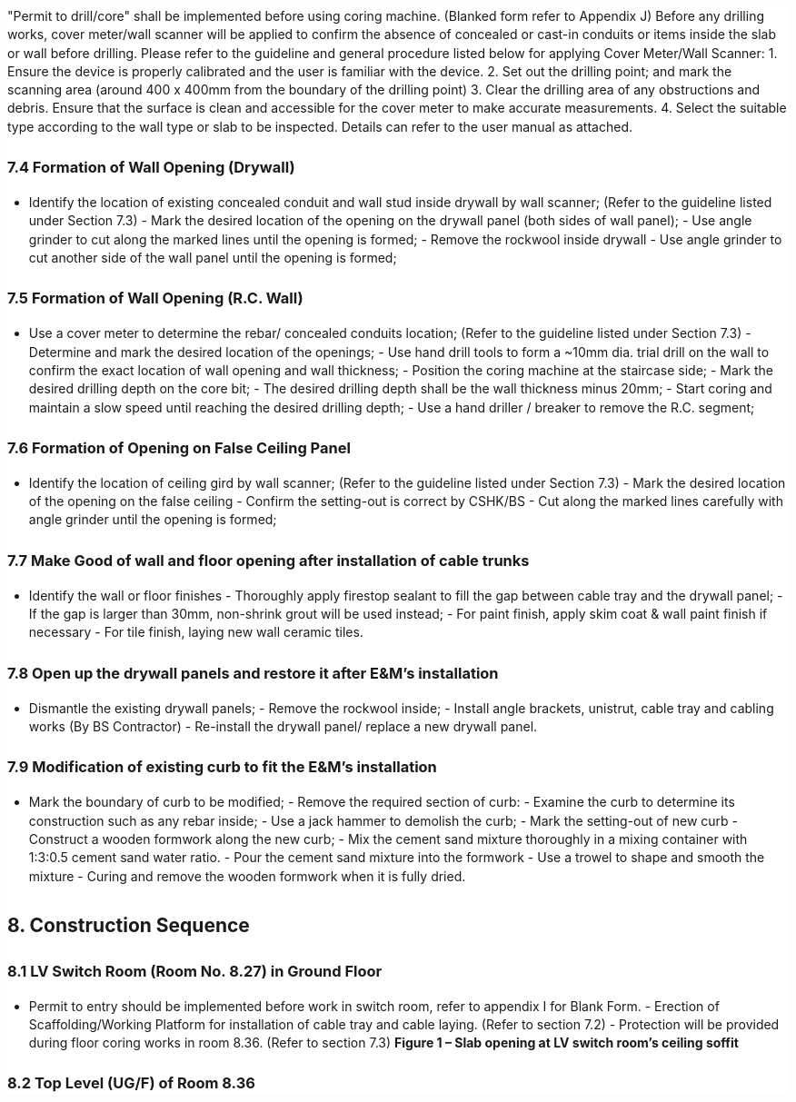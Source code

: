 "Permit to drill/core" shall be implemented before using coring machine. (Blanked form refer to Appendix J)  Before any drilling works, cover meter/wall scanner will be applied to confirm the absence of concealed or cast-in conduits or items inside the slab or wall before drilling. Please refer to the guideline and general procedure listed below for applying Cover Meter/Wall Scanner:  1. Ensure the device is properly calibrated and the user is familiar with the device. 2. Set out the drilling point; and mark the scanning area (around 400 x 400mm from the boundary of the drilling point) 3. Clear the drilling area of any obstructions and debris. Ensure that the surface is clean and accessible for the cover meter to make accurate measurements. 4. Select the suitable type according to the wall type or slab to be inspected. Details can refer to the user manual as attached.
### 7.4 Formation of Wall Opening (Drywall)
- Identify the location of existing concealed conduit and wall stud inside drywall by wall scanner; (Refer to the guideline listed under Section 7.3) - Mark the desired location of the opening on the drywall panel (both sides of wall panel); - Use angle grinder to cut along the marked lines until the opening is formed; - Remove the rockwool inside drywall - Use angle grinder to cut another side of the wall panel until the opening is formed;
### 7.5 Formation of Wall Opening (R.C. Wall)
- Use a cover meter to determine the rebar/ concealed conduits location; (Refer to the guideline listed under Section 7.3) - Determine and mark the desired location of the openings; - Use hand drill tools to form a ~10mm dia. trial drill on the wall to confirm the exact location of wall opening and wall thickness; - Position the coring machine at the staircase side; - Mark the desired drilling depth on the core bit; - The desired drilling depth shall be the wall thickness minus 20mm; - Start coring and maintain a slow speed until reaching the desired drilling depth; - Use a hand driller / breaker to remove the R.C. segment;
### 7.6 Formation of Opening on False Ceiling Panel
- Identify the location of ceiling gird by wall scanner; (Refer to the guideline listed under Section 7.3) - Mark the desired location of the opening on the false ceiling - Confirm the setting-out is correct by CSHK/BS - Cut along the marked lines carefully with angle grinder until the opening is formed;
### 7.7 Make Good of wall and floor opening after installation of cable trunks
- Identify the wall or floor finishes - Thoroughly apply firestop sealant to fill the gap between cable tray and the drywall panel; - If the gap is larger than 30mm, non-shrink grout will be used instead; - For paint finish, apply skim coat & wall paint finish if necessary - For tile finish, laying new wall ceramic tiles.
### 7.8 Open up the drywall panels and restore it after E&M’s installation
- Dismantle the existing drywall panels; - Remove the rockwool inside; - Install angle brackets, unistrut, cable tray and cabling works (By BS Contractor) - Re-install the drywall panel/ replace a new drywall panel.
### 7.9 Modification of existing curb to fit the E&M’s installation
- Mark the boundary of curb to be modified; - Remove the required section of curb: - Examine the curb to determine its construction such as any rebar inside; - Use a jack hammer to demolish the curb; - Mark the setting-out of new curb - Construct a wooden formwork along the new curb; - Mix the cement sand mixture thoroughly in a mixing container with 1:3:0.5 cement sand water ratio. - Pour the cement sand mixture into the formwork - Use a trowel to shape and smooth the mixture - Curing and remove the wooden formwork when it is fully dried.
## 8. **Construction Sequence**
### 8.1 LV Switch Room (Room No. 8.27) in Ground Floor
- Permit to entry should be implemented before work in switch room, refer to appendix I for Blank Form. - Erection of Scaffolding/Working Platform for installation of cable tray and cable laying. (Refer to section 7.2) - Protection will be provided during floor coring works in room 8.36. (Refer to section 7.3)  **Figure 1 – Slab opening at LV switch room’s ceiling soffit**
### 8.2 Top Level (UG/F) of Room 8.36
